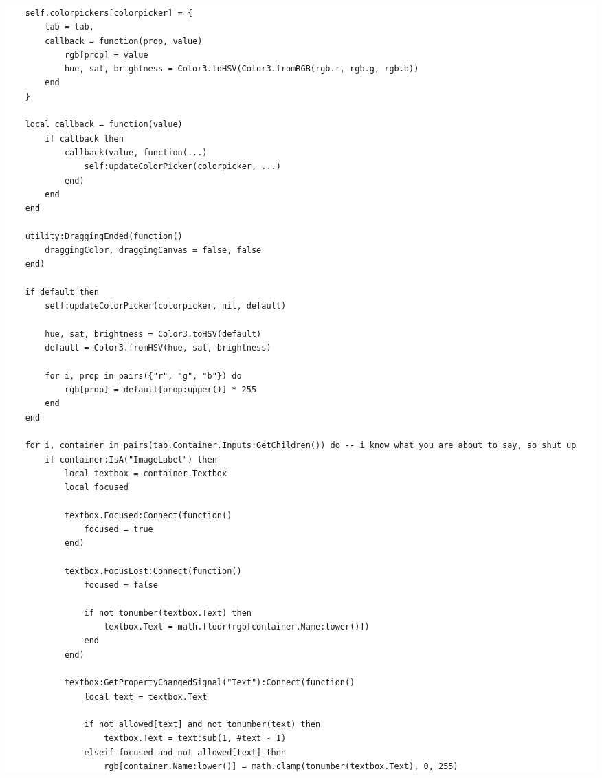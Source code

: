 		self.colorpickers[colorpicker] = {
			tab = tab,
			callback = function(prop, value)
				rgb[prop] = value
				hue, sat, brightness = Color3.toHSV(Color3.fromRGB(rgb.r, rgb.g, rgb.b))
			end
		}
		
		local callback = function(value)
			if callback then
				callback(value, function(...)
					self:updateColorPicker(colorpicker, ...)
				end)
			end
		end
		
		utility:DraggingEnded(function()
			draggingColor, draggingCanvas = false, false
		end)
		
		if default then
			self:updateColorPicker(colorpicker, nil, default)
			
			hue, sat, brightness = Color3.toHSV(default)
			default = Color3.fromHSV(hue, sat, brightness)
			
			for i, prop in pairs({"r", "g", "b"}) do
				rgb[prop] = default[prop:upper()] * 255
			end
		end
		
		for i, container in pairs(tab.Container.Inputs:GetChildren()) do -- i know what you are about to say, so shut up
			if container:IsA("ImageLabel") then
				local textbox = container.Textbox
				local focused
				
				textbox.Focused:Connect(function()
					focused = true
				end)
				
				textbox.FocusLost:Connect(function()
					focused = false
					
					if not tonumber(textbox.Text) then
						textbox.Text = math.floor(rgb[container.Name:lower()])
					end
				end)
				
				textbox:GetPropertyChangedSignal("Text"):Connect(function()
					local text = textbox.Text
					
					if not allowed[text] and not tonumber(text) then
						textbox.Text = text:sub(1, #text - 1)
					elseif focused and not allowed[text] then
						rgb[container.Name:lower()] = math.clamp(tonumber(textbox.Text), 0, 255)
						
